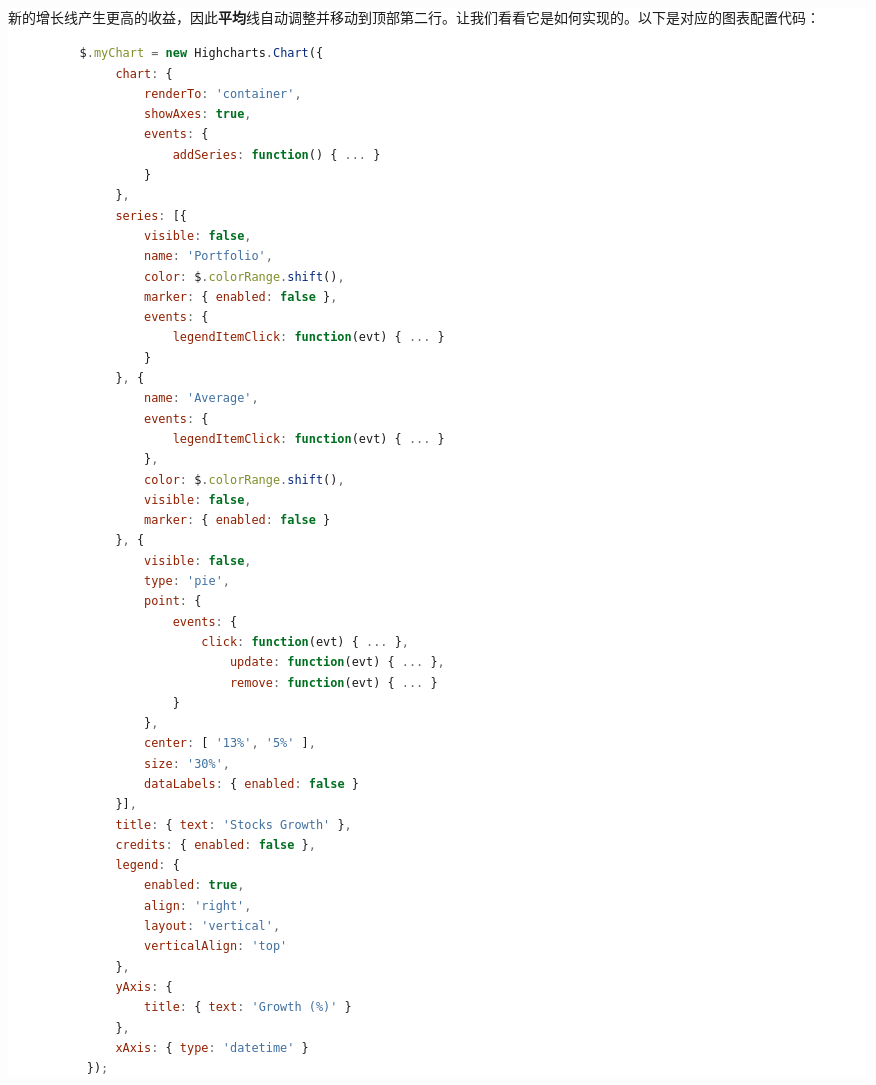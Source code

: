 新的增长线产生更高的收益，因此**平均**线自动调整并移动到顶部第二行。让我们看看它是如何实现的。以下是对应的图表配置代码：

```js
          $.myChart = new Highcharts.Chart({
               chart: {
                   renderTo: 'container',
                   showAxes: true,
                   events: {
                       addSeries: function() { ... }       
                   }
               },
               series: [{
                   visible: false,
                   name: 'Portfolio',
                   color: $.colorRange.shift(),
                   marker: { enabled: false },
                   events: {
                       legendItemClick: function(evt) { ... }
                   }
               }, {
                   name: 'Average',
                   events: {
                       legendItemClick: function(evt) { ... }
                   },
                   color: $.colorRange.shift(),
                   visible: false,
                   marker: { enabled: false }
               }, {
                   visible: false,
                   type: 'pie',
                   point: {
                       events: {
                           click: function(evt) { ... }, 
                               update: function(evt) { ... },
                               remove: function(evt) { ... }
                       }
                   },
                   center: [ '13%', '5%' ],
                   size: '30%',
                   dataLabels: { enabled: false }
               }],
               title: { text: 'Stocks Growth' },
               credits: { enabled: false },
               legend: {
                   enabled: true,
                   align: 'right',
                   layout: 'vertical',
                   verticalAlign: 'top'
               },
               yAxis: {
                   title: { text: 'Growth (%)' }
               },
               xAxis: { type: 'datetime' }
           });
```
